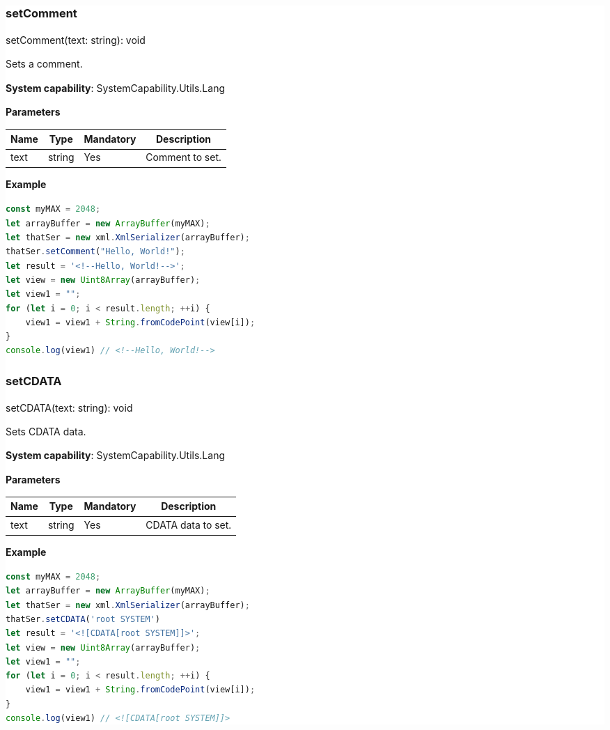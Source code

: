### setComment

setComment(text: string): void

Sets a comment.

**System capability**: SystemCapability.Utils.Lang

**Parameters**

| Name| Type  | Mandatory| Description                |
| ------ | ------ | ---- | -------------------- |
| text   | string | Yes  | Comment to set.|

**Example**

```js
const myMAX = 2048;
let arrayBuffer = new ArrayBuffer(myMAX);
let thatSer = new xml.XmlSerializer(arrayBuffer);
thatSer.setComment("Hello, World!");
let result = '<!--Hello, World!-->';
let view = new Uint8Array(arrayBuffer);
let view1 = "";
for (let i = 0; i < result.length; ++i) {
    view1 = view1 + String.fromCodePoint(view[i]);
}
console.log(view1) // <!--Hello, World!-->
```


### setCDATA

setCDATA(text: string): void

Sets CDATA data.

**System capability**: SystemCapability.Utils.Lang

**Parameters**

| Name| Type  | Mandatory| Description             |
| ------ | ------ | ---- | ----------------- |
| text   | string | Yes  | CDATA data to set.|

**Example**

```js
const myMAX = 2048;
let arrayBuffer = new ArrayBuffer(myMAX);
let thatSer = new xml.XmlSerializer(arrayBuffer);
thatSer.setCDATA('root SYSTEM')
let result = '<![CDATA[root SYSTEM]]>';
let view = new Uint8Array(arrayBuffer);
let view1 = "";
for (let i = 0; i < result.length; ++i) {
    view1 = view1 + String.fromCodePoint(view[i]);
}
console.log(view1) // <![CDATA[root SYSTEM]]>
```
